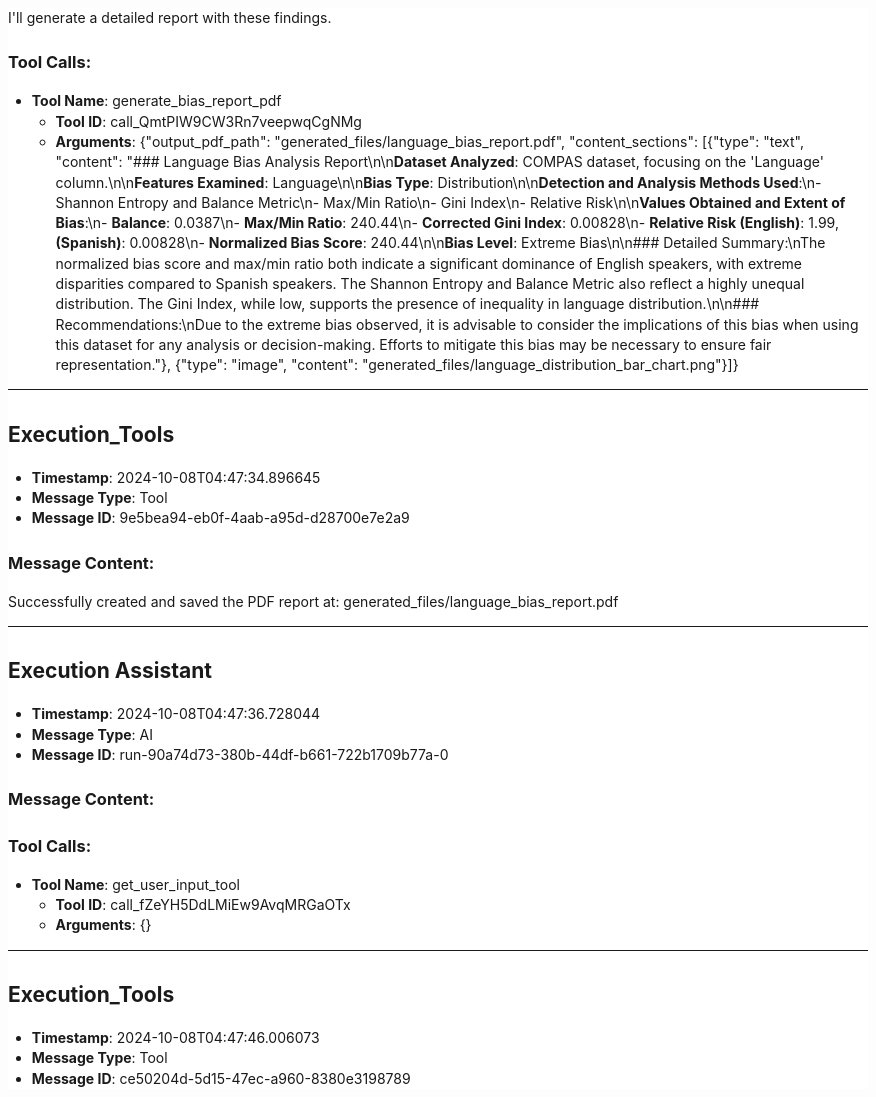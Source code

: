 I'll generate a detailed report with these findings.

### Tool Calls:
- **Tool Name**: generate_bias_report_pdf
  - **Tool ID**: call_QmtPIW9CW3Rn7veepwqCgNMg
  - **Arguments**: {"output_pdf_path": "generated_files/language_bias_report.pdf", "content_sections": [{"type": "text", "content": "### Language Bias Analysis Report\n\n**Dataset Analyzed**: COMPAS dataset, focusing on the 'Language' column.\n\n**Features Examined**: Language\n\n**Bias Type**: Distribution\n\n**Detection and Analysis Methods Used**:\n- Shannon Entropy and Balance Metric\n- Max/Min Ratio\n- Gini Index\n- Relative Risk\n\n**Values Obtained and Extent of Bias**:\n- **Balance**: 0.0387\n- **Max/Min Ratio**: 240.44\n- **Corrected Gini Index**: 0.00828\n- **Relative Risk (English)**: 1.99, **(Spanish)**: 0.00828\n- **Normalized Bias Score**: 240.44\n\n**Bias Level**: Extreme Bias\n\n### Detailed Summary:\nThe normalized bias score and max/min ratio both indicate a significant dominance of English speakers, with extreme disparities compared to Spanish speakers. The Shannon Entropy and Balance Metric also reflect a highly unequal distribution. The Gini Index, while low, supports the presence of inequality in language distribution.\n\n### Recommendations:\nDue to the extreme bias observed, it is advisable to consider the implications of this bias when using this dataset for any analysis or decision-making. Efforts to mitigate this bias may be necessary to ensure fair representation."}, {"type": "image", "content": "generated_files/language_distribution_bar_chart.png"}]}

---

## Execution_Tools
- **Timestamp**: 2024-10-08T04:47:34.896645
- **Message Type**: Tool
- **Message ID**: 9e5bea94-eb0f-4aab-a95d-d28700e7e2a9

### Message Content:

Successfully created and saved the PDF report at: generated_files/language_bias_report.pdf


---

## Execution Assistant
- **Timestamp**: 2024-10-08T04:47:36.728044
- **Message Type**: AI
- **Message ID**: run-90a74d73-380b-44df-b661-722b1709b77a-0

### Message Content:



### Tool Calls:
- **Tool Name**: get_user_input_tool
  - **Tool ID**: call_fZeYH5DdLMiEw9AvqMRGaOTx
  - **Arguments**: {}

---

## Execution_Tools
- **Timestamp**: 2024-10-08T04:47:46.006073
- **Message Type**: Tool
- **Message ID**: ce50204d-5d15-47ec-a960-8380e3198789
